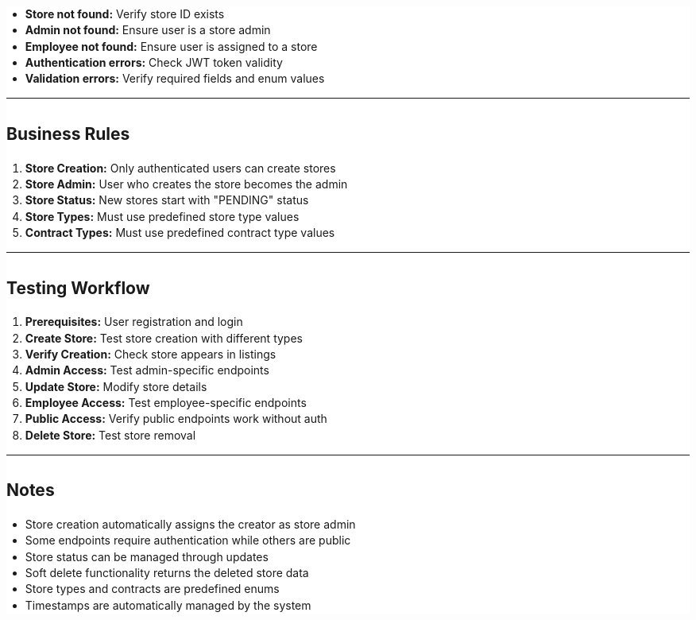 - **Store not found:** Verify store ID exists
- **Admin not found:** Ensure user is a store admin
- **Employee not found:** Ensure user is assigned to a store
- **Authentication errors:** Check JWT token validity
- **Validation errors:** Verify required fields and enum values

---

## Business Rules

1. **Store Creation:** Only authenticated users can create stores
2. **Store Admin:** User who creates the store becomes the admin
3. **Store Status:** New stores start with "PENDING" status
4. **Store Types:** Must use predefined store type values
5. **Contract Types:** Must use predefined contract type values

---

## Testing Workflow

1. **Prerequisites:** User registration and login
2. **Create Store:** Test store creation with different types
3. **Verify Creation:** Check store appears in listings
4. **Admin Access:** Test admin-specific endpoints
5. **Update Store:** Modify store details
6. **Employee Access:** Test employee-specific endpoints
7. **Public Access:** Verify public endpoints work without auth
8. **Delete Store:** Test store removal

---

## Notes

- Store creation automatically assigns the creator as store admin
- Some endpoints require authentication while others are public
- Store status can be managed through updates
- Soft delete functionality returns the deleted store data
- Store types and contracts are predefined enums
- Timestamps are automatically managed by the system
